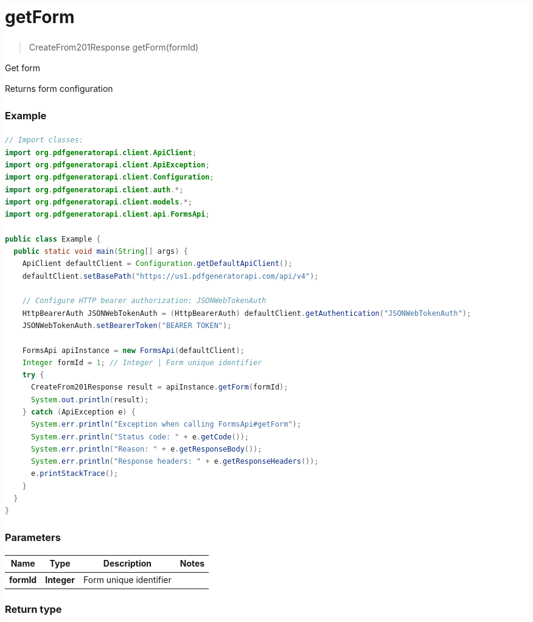 <a id="getForm"></a>
# **getForm**
> CreateFrom201Response getForm(formId)

Get form

Returns form configuration

### Example
```java
// Import classes:
import org.pdfgeneratorapi.client.ApiClient;
import org.pdfgeneratorapi.client.ApiException;
import org.pdfgeneratorapi.client.Configuration;
import org.pdfgeneratorapi.client.auth.*;
import org.pdfgeneratorapi.client.models.*;
import org.pdfgeneratorapi.client.api.FormsApi;

public class Example {
  public static void main(String[] args) {
    ApiClient defaultClient = Configuration.getDefaultApiClient();
    defaultClient.setBasePath("https://us1.pdfgeneratorapi.com/api/v4");
    
    // Configure HTTP bearer authorization: JSONWebTokenAuth
    HttpBearerAuth JSONWebTokenAuth = (HttpBearerAuth) defaultClient.getAuthentication("JSONWebTokenAuth");
    JSONWebTokenAuth.setBearerToken("BEARER TOKEN");

    FormsApi apiInstance = new FormsApi(defaultClient);
    Integer formId = 1; // Integer | Form unique identifier
    try {
      CreateFrom201Response result = apiInstance.getForm(formId);
      System.out.println(result);
    } catch (ApiException e) {
      System.err.println("Exception when calling FormsApi#getForm");
      System.err.println("Status code: " + e.getCode());
      System.err.println("Reason: " + e.getResponseBody());
      System.err.println("Response headers: " + e.getResponseHeaders());
      e.printStackTrace();
    }
  }
}
```

### Parameters

| Name | Type | Description  | Notes |
|------------- | ------------- | ------------- | -------------|
| **formId** | **Integer**| Form unique identifier | |

### Return type
